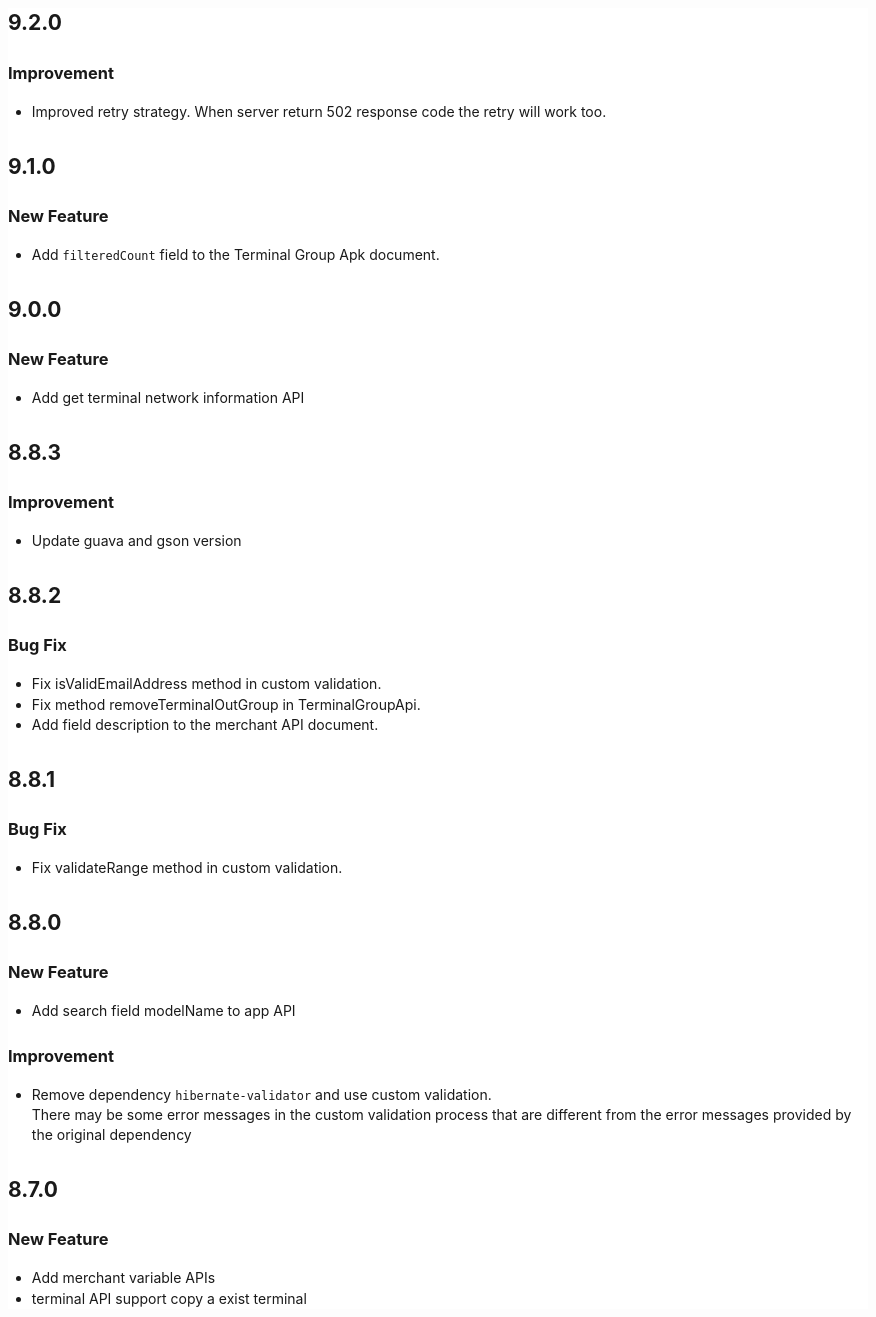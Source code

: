 
## 9.2.0  
### Improvement  
* Improved retry strategy. When server return 502 response code the retry will work too.


## 9.1.0
### New Feature
* Add `filteredCount` field to the Terminal Group Apk  document.

## 9.0.0
### New Feature
* Add get terminal network information API

## 8.8.3  
### Improvement  
* Update guava and gson version  

## 8.8.2
### Bug Fix
* Fix isValidEmailAddress method in custom validation.
* Fix method removeTerminalOutGroup in TerminalGroupApi.
* Add field description to the merchant API document.

## 8.8.1

### Bug Fix

* Fix validateRange method in custom validation.


## 8.8.0
### New Feature
* Add search field modelName to app API

### Improvement
* Remove dependency `hibernate-validator` and use custom validation.  
  There may be some error messages in the custom validation process that are different from the error messages provided by the original dependency
  

## 8.7.0
### New Feature
* Add merchant variable APIs
* terminal API support copy a exist terminal
